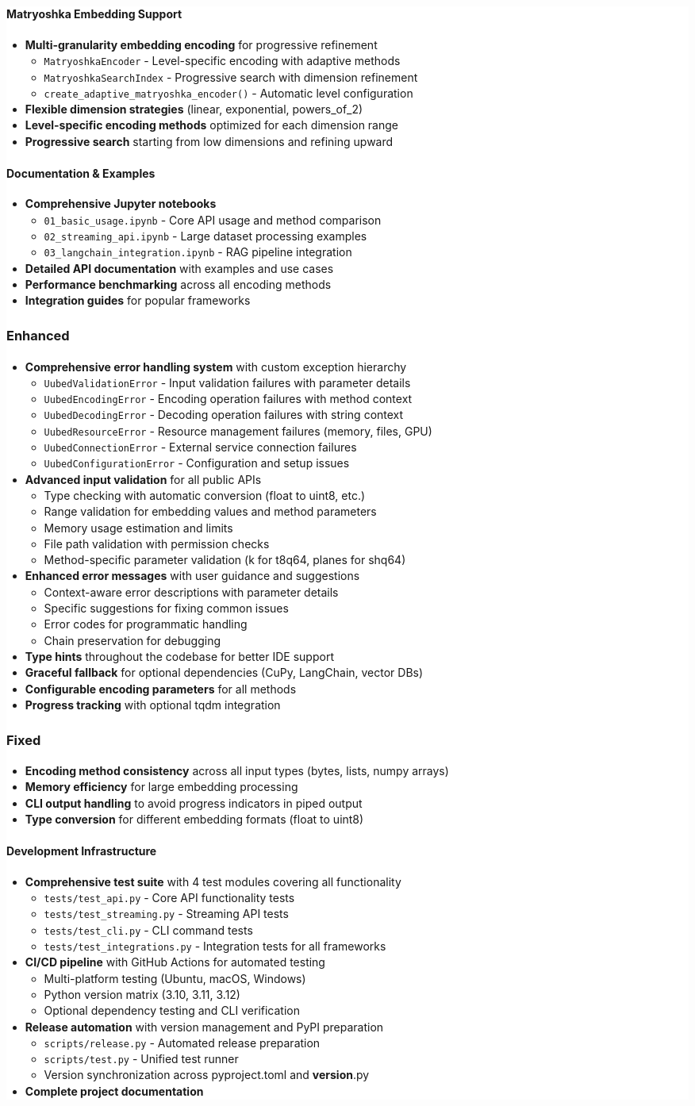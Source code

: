 #### Matryoshka Embedding Support
- **Multi-granularity embedding encoding** for progressive refinement
  - `MatryoshkaEncoder` - Level-specific encoding with adaptive methods
  - `MatryoshkaSearchIndex` - Progressive search with dimension refinement
  - `create_adaptive_matryoshka_encoder()` - Automatic level configuration
- **Flexible dimension strategies** (linear, exponential, powers_of_2)
- **Level-specific encoding methods** optimized for each dimension range
- **Progressive search** starting from low dimensions and refining upward

#### Documentation & Examples
- **Comprehensive Jupyter notebooks**
  - `01_basic_usage.ipynb` - Core API usage and method comparison
  - `02_streaming_api.ipynb` - Large dataset processing examples
  - `03_langchain_integration.ipynb` - RAG pipeline integration
- **Detailed API documentation** with examples and use cases
- **Performance benchmarking** across all encoding methods
- **Integration guides** for popular frameworks

### Enhanced
- **Comprehensive error handling system** with custom exception hierarchy
  - `UubedValidationError` - Input validation failures with parameter details
  - `UubedEncodingError` - Encoding operation failures with method context
  - `UubedDecodingError` - Decoding operation failures with string context
  - `UubedResourceError` - Resource management failures (memory, files, GPU)
  - `UubedConnectionError` - External service connection failures
  - `UubedConfigurationError` - Configuration and setup issues
- **Advanced input validation** for all public APIs
  - Type checking with automatic conversion (float to uint8, etc.)
  - Range validation for embedding values and method parameters
  - Memory usage estimation and limits
  - File path validation with permission checks
  - Method-specific parameter validation (k for t8q64, planes for shq64)
- **Enhanced error messages** with user guidance and suggestions
  - Context-aware error descriptions with parameter details
  - Specific suggestions for fixing common issues
  - Error codes for programmatic handling
  - Chain preservation for debugging
- **Type hints** throughout the codebase for better IDE support
- **Graceful fallback** for optional dependencies (CuPy, LangChain, vector DBs)
- **Configurable encoding parameters** for all methods
- **Progress tracking** with optional tqdm integration

### Fixed
- **Encoding method consistency** across all input types (bytes, lists, numpy arrays)
- **Memory efficiency** for large embedding processing
- **CLI output handling** to avoid progress indicators in piped output
- **Type conversion** for different embedding formats (float to uint8)

#### Development Infrastructure
- **Comprehensive test suite** with 4 test modules covering all functionality
  - `tests/test_api.py` - Core API functionality tests
  - `tests/test_streaming.py` - Streaming API tests  
  - `tests/test_cli.py` - CLI command tests
  - `tests/test_integrations.py` - Integration tests for all frameworks
- **CI/CD pipeline** with GitHub Actions for automated testing
  - Multi-platform testing (Ubuntu, macOS, Windows)
  - Python version matrix (3.10, 3.11, 3.12)
  - Optional dependency testing and CLI verification
- **Release automation** with version management and PyPI preparation
  - `scripts/release.py` - Automated release preparation
  - `scripts/test.py` - Unified test runner
  - Version synchronization across pyproject.toml and __version__.py
- **Complete project documentation**